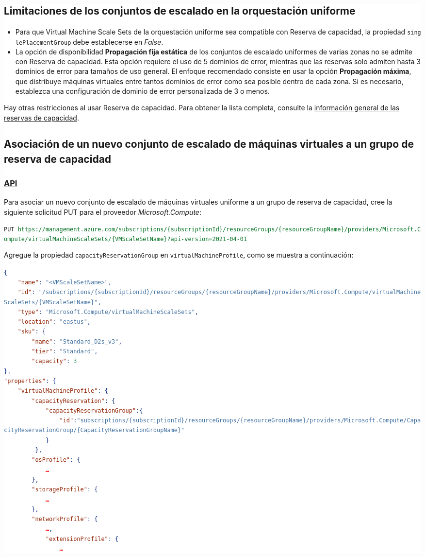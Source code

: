
## <a name="limitations-of-scale-sets-in-uniform-orchestration"></a>Limitaciones de los conjuntos de escalado en la orquestación uniforme 

- Para que Virtual Machine Scale Sets de la orquestación uniforme sea compatible con Reserva de capacidad, la propiedad `singlePlacementGroup` debe establecerse en *False*. 
- La opción de disponibilidad **Propagación fija estática** de los conjuntos de escalado uniformes de varias zonas no se admite con Reserva de capacidad. Esta opción requiere el uso de 5 dominios de error, mientras que las reservas solo admiten hasta 3 dominios de error para tamaños de uso general. El enfoque recomendado consiste en usar la opción **Propagación máxima**, que distribuye máquinas virtuales entre tantos dominios de error como sea posible dentro de cada zona. Si es necesario, establezca una configuración de dominio de error personalizada de 3 o menos. 

Hay otras restricciones al usar Reserva de capacidad. Para obtener la lista completa, consulte la [información general de las reservas de capacidad](capacity-reservation-overview.md).  

## <a name="associate-a-new-virtual-machine-scale-set-to-a-capacity-reservation-group"></a>Asociación de un nuevo conjunto de escalado de máquinas virtuales a un grupo de reserva de capacidad


### <a name="api"></a>[API](#tab/api1)  

Para asociar un nuevo conjunto de escalado de máquinas virtuales uniforme a un grupo de reserva de capacidad, cree la siguiente solicitud PUT para el proveedor *Microsoft.Compute*:

```rest
PUT https://management.azure.com/subscriptions/{subscriptionId}/resourceGroups/{resourceGroupName}/providers/Microsoft.Compute/virtualMachineScaleSets/{VMScaleSetName}?api-version=2021-04-01
```

Agregue la propiedad `capacityReservationGroup` en `virtualMachineProfile`, como se muestra a continuación: 

```json
{ 
    "name": "<VMScaleSetName>", 
    "id": "/subscriptions/{subscriptionId}/resourceGroups/{resourceGroupName}/providers/Microsoft.Compute/virtualMachineScaleSets/{VMScaleSetName}", 
    "type": "Microsoft.Compute/virtualMachineScaleSets", 
    "location": "eastus", 
    "sku": { 
        "name": "Standard_D2s_v3", 
        "tier": "Standard", 
        "capacity": 3 
}, 
"properties": { 
    "virtualMachineProfile": { 
        "capacityReservation": { 
            "capacityReservationGroup":{ 
                "id":"subscriptions/{subscriptionId}/resourceGroups/{resourceGroupName}/providers/Microsoft.Compute/CapacityReservationGroup/{CapacityReservationGroupName}" 
            } 
         }, 
        "osProfile": { 
            … 
        }, 
        "storageProfile": { 
            … 
        }, 
        "networkProfile": { 
            …,
            "extensionProfile": { 
                … 
```